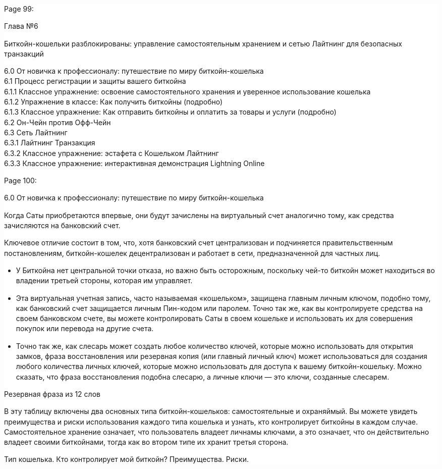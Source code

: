 Page 99:

Глава №6

Биткойн-кошельки разблокированы: управление самостоятельным хранением и сетью Лайтнинг для безопасных транзакций

6.0 От новичка к профессионалу: путешествие по миру биткойн-кошелька    
6.1 Процесс регистрации и защиты вашего биткойна    
6.1.1 Классное упражнение: освоение самостоятельного хранения и уверенное использование кошелька    
6.1.2 Упражнение в классе: Как получить биткойны (подробно)    
6.1.3 Классное упражнение: Как отправить биткойны и оплатить за товары и услуги (подробно)    
6.2 Он-Чейн против Офф-Чейн    
6.3 Сеть Лайтнинг    
6.3.1 Лайтнинг Транзакция    
6.3.2 Классное упражнение: эстафета с Кошельком Лайтнинг    
6.3.3 Классное упражнение: интерактивная демонстрация Lightning Online    



Page 100:

6.0 От новичка к профессионалу: путешествие по миру биткойн-кошелька

Когда Саты приобретаются впервые, они будут зачислены на виртуальный счет аналогично тому, как средства зачисляются на банковский счет.

Ключевое отличие состоит в том, что, хотя банковский счет централизован и подчиняется правительственным постановлениям, биткойн-кошелек децентрализован и работает в сети, предназначенной для частных лиц.
- У Биткойна нет центральной точки отказа, но важно быть осторожным, поскольку чей-то биткойн может находиться во владении третьей стороны, которая им управляет.

- Эта виртуальная учетная запись, часто называемая «кошельком», защищена главным личным ключом, подобно тому, как банковский счет защищается личным Пин-кодом или паролем. Точно так же, как вы контролируете средства на своем банковском счете, вы можете контролировать Саты в своем кошельке и использовать их для совершения покупок или перевода на другие счета.

- Точно так же, как слесарь может создать любое количество ключей, которые можно использовать для открытия замков, фраза восстановления или резервная копия (или главный личный ключ) может использоваться для создания любого количества личных ключей, которые можно использовать для доступа к вашему биткойн-кошельку. Можно сказать, что фраза восстановления подобна слесарю, а личные ключи — это ключи, созданные слесарем.

Резервная фраза из 12 слов


В эту таблицу включены два основных типа биткойн-кошельков: самостоятельные и охраняймый. Вы можете увидеть преимущества и риски использования каждого типа кошелька и узнать, кто контролирует биткойны в каждом случае. Самостоятельное хранение означает, что пользователь владеет личнамы ключами, а это означает, что он действительно владеет своими биткойнами, тогда как во втором типе их хранит третья сторона.

Тип кошелька.
Кто контролирует мой биткойн?
Преимущества.
Риски.
